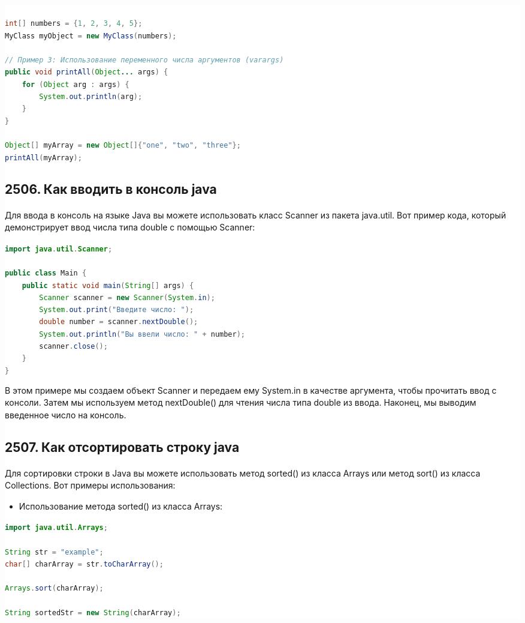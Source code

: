 ```java

int[] numbers = {1, 2, 3, 4, 5};
MyClass myObject = new MyClass(numbers);

// Пример 3: Использование переменного числа аргументов (varargs)
public void printAll(Object... args) {
    for (Object arg : args) {
        System.out.println(arg);
    }
}

Object[] myArray = new Object[]{"one", "two", "three"};
printAll(myArray);
```


## 2506. Как вводить в консоль java
Для ввода в консоль на языке Java вы можете использовать класс Scanner из пакета java.util. Вот пример кода, который демонстрирует ввод числа типа double с помощью Scanner:
```java
import java.util.Scanner;

public class Main {
    public static void main(String[] args) {
        Scanner scanner = new Scanner(System.in);
        System.out.print("Введите число: ");
        double number = scanner.nextDouble();
        System.out.println("Вы ввели число: " + number);
        scanner.close();
    }
}
```

В этом примере мы создаем объект Scanner и передаем ему System.in в качестве аргумента, чтобы прочитать ввод с консоли. Затем мы используем метод nextDouble() для чтения числа типа double из ввода. Наконец, мы выводим введенное число на консоль.

## 2507. Как отсортировать строку java

Для сортировки строки в Java вы можете использовать метод sorted() из класса Arrays или метод sort() из класса Collections. Вот примеры использования:

+ Использование метода sorted() из класса Arrays:
```java
import java.util.Arrays;

String str = "example";
char[] charArray = str.toCharArray();

Arrays.sort(charArray);

String sortedStr = new String(charArray);
```
